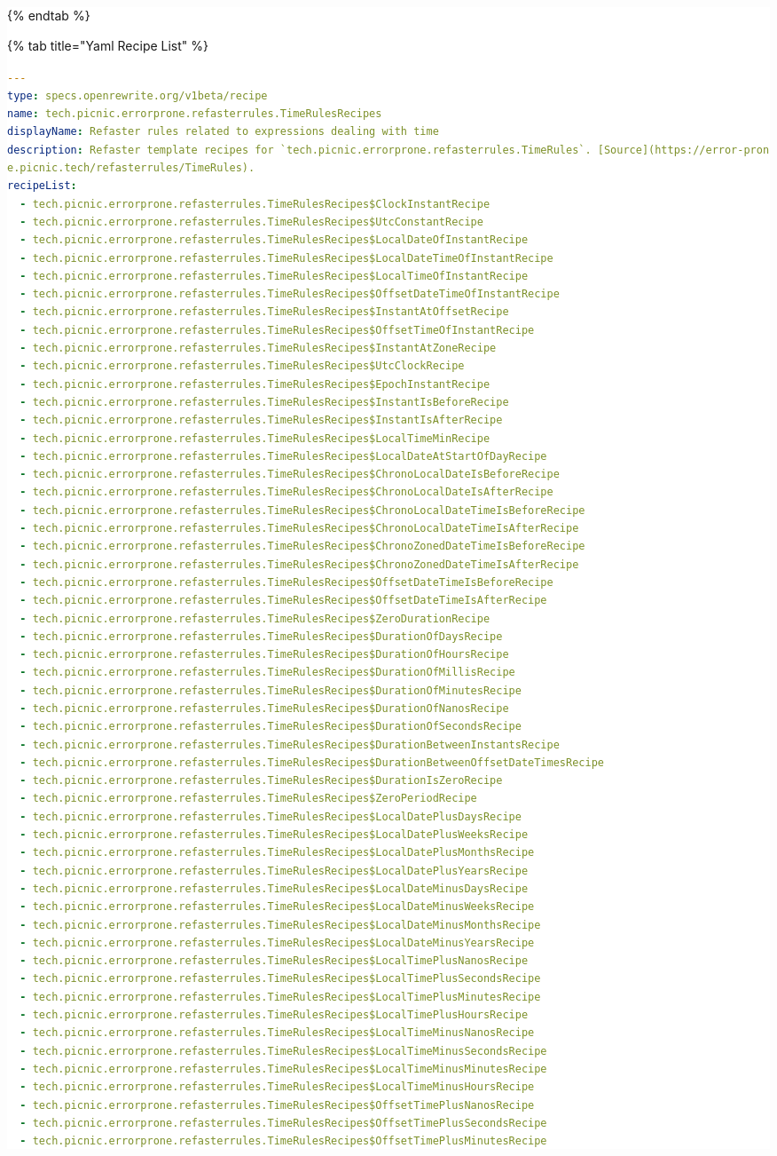 {% endtab %}

{% tab title="Yaml Recipe List" %}
```yaml
---
type: specs.openrewrite.org/v1beta/recipe
name: tech.picnic.errorprone.refasterrules.TimeRulesRecipes
displayName: Refaster rules related to expressions dealing with time
description: Refaster template recipes for `tech.picnic.errorprone.refasterrules.TimeRules`. [Source](https://error-prone.picnic.tech/refasterrules/TimeRules).
recipeList:
  - tech.picnic.errorprone.refasterrules.TimeRulesRecipes$ClockInstantRecipe
  - tech.picnic.errorprone.refasterrules.TimeRulesRecipes$UtcConstantRecipe
  - tech.picnic.errorprone.refasterrules.TimeRulesRecipes$LocalDateOfInstantRecipe
  - tech.picnic.errorprone.refasterrules.TimeRulesRecipes$LocalDateTimeOfInstantRecipe
  - tech.picnic.errorprone.refasterrules.TimeRulesRecipes$LocalTimeOfInstantRecipe
  - tech.picnic.errorprone.refasterrules.TimeRulesRecipes$OffsetDateTimeOfInstantRecipe
  - tech.picnic.errorprone.refasterrules.TimeRulesRecipes$InstantAtOffsetRecipe
  - tech.picnic.errorprone.refasterrules.TimeRulesRecipes$OffsetTimeOfInstantRecipe
  - tech.picnic.errorprone.refasterrules.TimeRulesRecipes$InstantAtZoneRecipe
  - tech.picnic.errorprone.refasterrules.TimeRulesRecipes$UtcClockRecipe
  - tech.picnic.errorprone.refasterrules.TimeRulesRecipes$EpochInstantRecipe
  - tech.picnic.errorprone.refasterrules.TimeRulesRecipes$InstantIsBeforeRecipe
  - tech.picnic.errorprone.refasterrules.TimeRulesRecipes$InstantIsAfterRecipe
  - tech.picnic.errorprone.refasterrules.TimeRulesRecipes$LocalTimeMinRecipe
  - tech.picnic.errorprone.refasterrules.TimeRulesRecipes$LocalDateAtStartOfDayRecipe
  - tech.picnic.errorprone.refasterrules.TimeRulesRecipes$ChronoLocalDateIsBeforeRecipe
  - tech.picnic.errorprone.refasterrules.TimeRulesRecipes$ChronoLocalDateIsAfterRecipe
  - tech.picnic.errorprone.refasterrules.TimeRulesRecipes$ChronoLocalDateTimeIsBeforeRecipe
  - tech.picnic.errorprone.refasterrules.TimeRulesRecipes$ChronoLocalDateTimeIsAfterRecipe
  - tech.picnic.errorprone.refasterrules.TimeRulesRecipes$ChronoZonedDateTimeIsBeforeRecipe
  - tech.picnic.errorprone.refasterrules.TimeRulesRecipes$ChronoZonedDateTimeIsAfterRecipe
  - tech.picnic.errorprone.refasterrules.TimeRulesRecipes$OffsetDateTimeIsBeforeRecipe
  - tech.picnic.errorprone.refasterrules.TimeRulesRecipes$OffsetDateTimeIsAfterRecipe
  - tech.picnic.errorprone.refasterrules.TimeRulesRecipes$ZeroDurationRecipe
  - tech.picnic.errorprone.refasterrules.TimeRulesRecipes$DurationOfDaysRecipe
  - tech.picnic.errorprone.refasterrules.TimeRulesRecipes$DurationOfHoursRecipe
  - tech.picnic.errorprone.refasterrules.TimeRulesRecipes$DurationOfMillisRecipe
  - tech.picnic.errorprone.refasterrules.TimeRulesRecipes$DurationOfMinutesRecipe
  - tech.picnic.errorprone.refasterrules.TimeRulesRecipes$DurationOfNanosRecipe
  - tech.picnic.errorprone.refasterrules.TimeRulesRecipes$DurationOfSecondsRecipe
  - tech.picnic.errorprone.refasterrules.TimeRulesRecipes$DurationBetweenInstantsRecipe
  - tech.picnic.errorprone.refasterrules.TimeRulesRecipes$DurationBetweenOffsetDateTimesRecipe
  - tech.picnic.errorprone.refasterrules.TimeRulesRecipes$DurationIsZeroRecipe
  - tech.picnic.errorprone.refasterrules.TimeRulesRecipes$ZeroPeriodRecipe
  - tech.picnic.errorprone.refasterrules.TimeRulesRecipes$LocalDatePlusDaysRecipe
  - tech.picnic.errorprone.refasterrules.TimeRulesRecipes$LocalDatePlusWeeksRecipe
  - tech.picnic.errorprone.refasterrules.TimeRulesRecipes$LocalDatePlusMonthsRecipe
  - tech.picnic.errorprone.refasterrules.TimeRulesRecipes$LocalDatePlusYearsRecipe
  - tech.picnic.errorprone.refasterrules.TimeRulesRecipes$LocalDateMinusDaysRecipe
  - tech.picnic.errorprone.refasterrules.TimeRulesRecipes$LocalDateMinusWeeksRecipe
  - tech.picnic.errorprone.refasterrules.TimeRulesRecipes$LocalDateMinusMonthsRecipe
  - tech.picnic.errorprone.refasterrules.TimeRulesRecipes$LocalDateMinusYearsRecipe
  - tech.picnic.errorprone.refasterrules.TimeRulesRecipes$LocalTimePlusNanosRecipe
  - tech.picnic.errorprone.refasterrules.TimeRulesRecipes$LocalTimePlusSecondsRecipe
  - tech.picnic.errorprone.refasterrules.TimeRulesRecipes$LocalTimePlusMinutesRecipe
  - tech.picnic.errorprone.refasterrules.TimeRulesRecipes$LocalTimePlusHoursRecipe
  - tech.picnic.errorprone.refasterrules.TimeRulesRecipes$LocalTimeMinusNanosRecipe
  - tech.picnic.errorprone.refasterrules.TimeRulesRecipes$LocalTimeMinusSecondsRecipe
  - tech.picnic.errorprone.refasterrules.TimeRulesRecipes$LocalTimeMinusMinutesRecipe
  - tech.picnic.errorprone.refasterrules.TimeRulesRecipes$LocalTimeMinusHoursRecipe
  - tech.picnic.errorprone.refasterrules.TimeRulesRecipes$OffsetTimePlusNanosRecipe
  - tech.picnic.errorprone.refasterrules.TimeRulesRecipes$OffsetTimePlusSecondsRecipe
  - tech.picnic.errorprone.refasterrules.TimeRulesRecipes$OffsetTimePlusMinutesRecipe
```